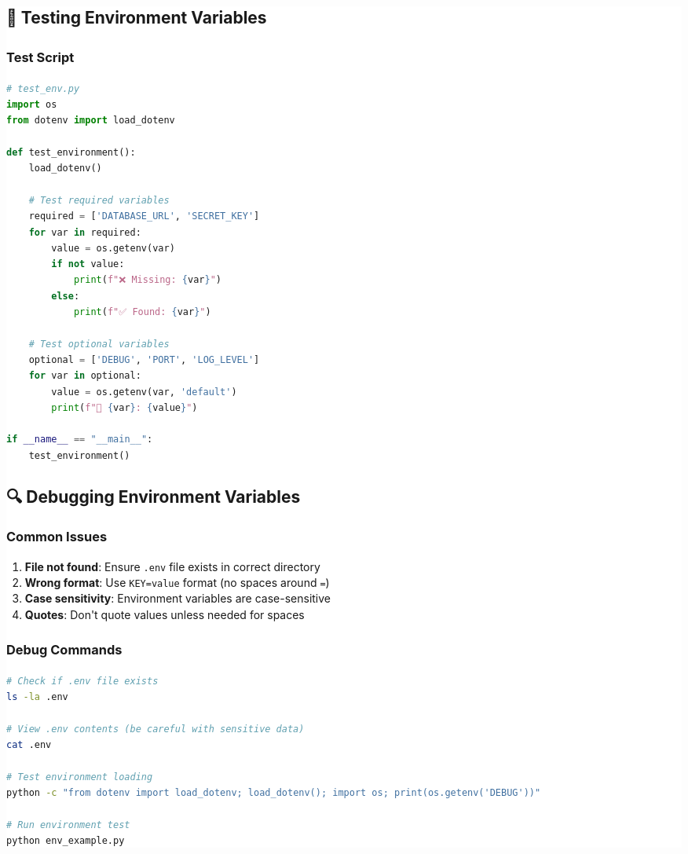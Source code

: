 ## 🧪 Testing Environment Variables

### Test Script

```python
# test_env.py
import os
from dotenv import load_dotenv

def test_environment():
    load_dotenv()

    # Test required variables
    required = ['DATABASE_URL', 'SECRET_KEY']
    for var in required:
        value = os.getenv(var)
        if not value:
            print(f"❌ Missing: {var}")
        else:
            print(f"✅ Found: {var}")

    # Test optional variables
    optional = ['DEBUG', 'PORT', 'LOG_LEVEL']
    for var in optional:
        value = os.getenv(var, 'default')
        print(f"📝 {var}: {value}")

if __name__ == "__main__":
    test_environment()
```

## 🔍 Debugging Environment Variables

### Common Issues

1. **File not found**: Ensure `.env` file exists in correct directory
2. **Wrong format**: Use `KEY=value` format (no spaces around `=`)
3. **Case sensitivity**: Environment variables are case-sensitive
4. **Quotes**: Don't quote values unless needed for spaces

### Debug Commands

```bash
# Check if .env file exists
ls -la .env

# View .env contents (be careful with sensitive data)
cat .env

# Test environment loading
python -c "from dotenv import load_dotenv; load_dotenv(); import os; print(os.getenv('DEBUG'))"

# Run environment test
python env_example.py
```
